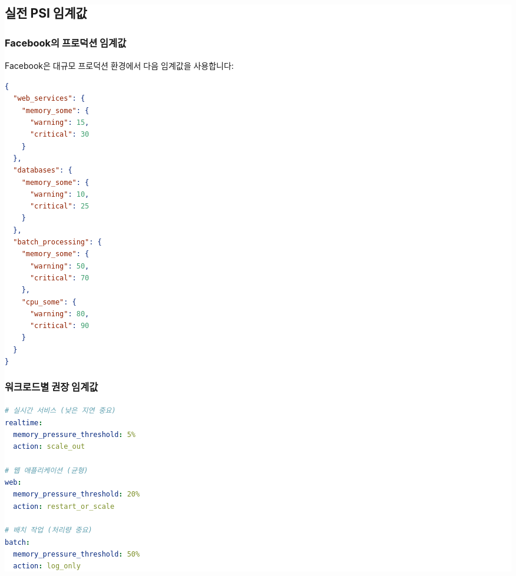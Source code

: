 ## 실전 PSI 임계값

### Facebook의 프로덕션 임계값

Facebook은 대규모 프로덕션 환경에서 다음 임계값을 사용합니다:

```json
{
  "web_services": {
    "memory_some": {
      "warning": 15,
      "critical": 30
    }
  },
  "databases": {
    "memory_some": {
      "warning": 10,
      "critical": 25
    }
  },
  "batch_processing": {
    "memory_some": {
      "warning": 50,
      "critical": 70
    },
    "cpu_some": {
      "warning": 80,
      "critical": 90
    }
  }
}
```

### 워크로드별 권장 임계값

```yaml
# 실시간 서비스 (낮은 지연 중요)
realtime:
  memory_pressure_threshold: 5%
  action: scale_out
  
# 웹 애플리케이션 (균형)
web:
  memory_pressure_threshold: 20%
  action: restart_or_scale
  
# 배치 작업 (처리량 중요)
batch:
  memory_pressure_threshold: 50%
  action: log_only
```
